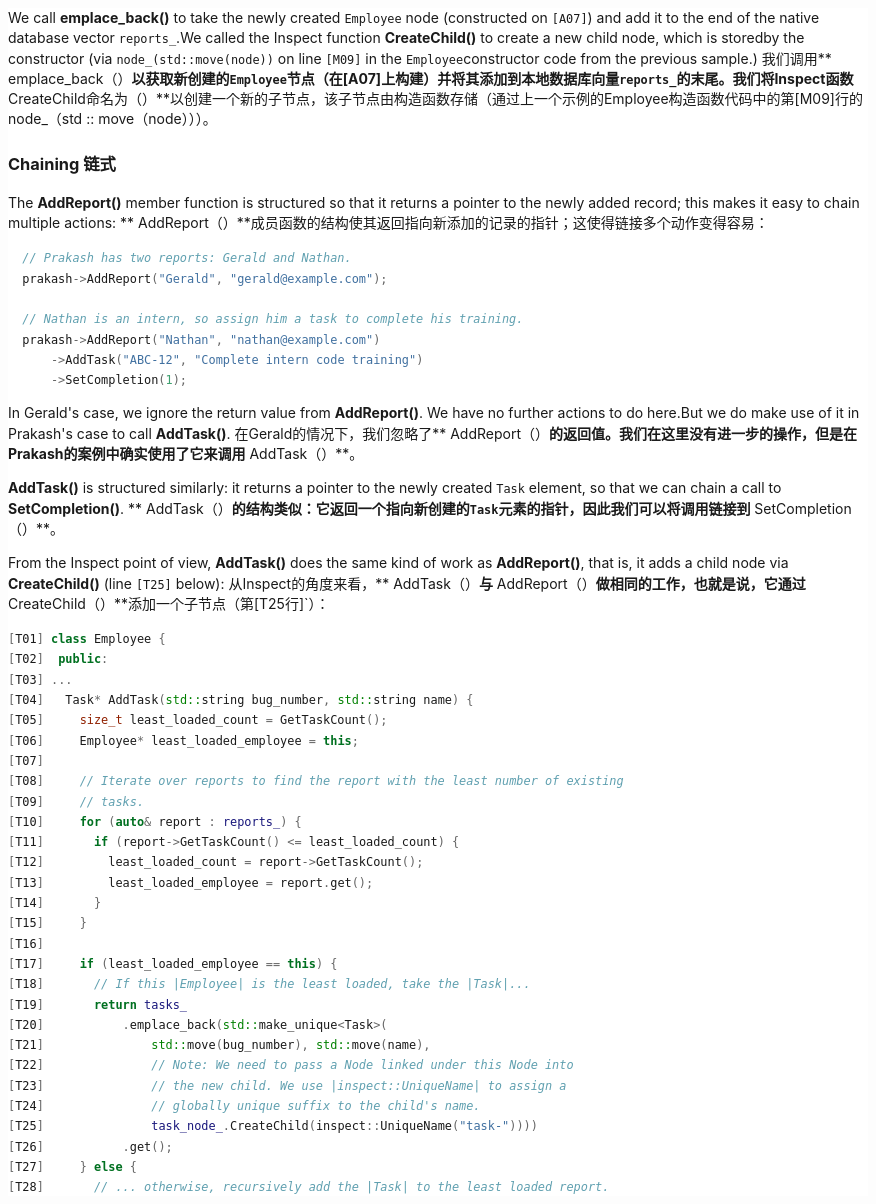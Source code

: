  

We call **emplace_back()** to take the newly created `Employee` node (constructed on `[A07]`) and add it to the end of the native database vector `reports_`.We called the Inspect function **CreateChild()** to create a new child node, which is storedby the constructor (via `node_(std::move(node))` on line `[M09]` in the `Employee`constructor code from the previous sample.) 我们调用** emplace_back（）**以获取新创建的`Employee`节点（在[A07]上构建）并将其添加到本地数据库向量`reports_`的末尾。我们将Inspect函数** CreateChild命名为（）**以创建一个新的子节点，该子节点由构造函数存储（通过上一个示例的Employee构造函数代码中的第[M09]行的node_（std :: move（node）））。

 
### Chaining  链式 

The **AddReport()** member function is structured so that it returns a pointer to the newly added record; this makes it easy to chain multiple actions: ** AddReport（）**成员函数的结构使其返回指向新添加的记录的指针；这使得链接多个动作变得容易：

```c++
  // Prakash has two reports: Gerald and Nathan.
  prakash->AddReport("Gerald", "gerald@example.com");

  // Nathan is an intern, so assign him a task to complete his training.
  prakash->AddReport("Nathan", "nathan@example.com")
      ->AddTask("ABC-12", "Complete intern code training")
      ->SetCompletion(1);
```
 

In Gerald's case, we ignore the return value from **AddReport()**. We have no further actions to do here.But we do make use of it in Prakash's case to call **AddTask()**. 在Gerald的情况下，我们忽略了** AddReport（）**的返回值。我们在这里没有进一步的操作，但是在Prakash的案例中确实使用了它来调用** AddTask（）**。

**AddTask()** is structured similarly: it returns a pointer to the newly created `Task` element, so that we can chain a call to **SetCompletion()**. ** AddTask（）**的结构类似：它返回一个指向新创建的`Task`元素的指针，因此我们可以将调用链接到** SetCompletion（）**。

From the Inspect point of view, **AddTask()** does the same kind of work as **AddReport()**, that is, it adds a child node via **CreateChild()** (line `[T25]` below): 从Inspect的角度来看，** AddTask（）**与** AddReport（）**做相同的工作，也就是说，它通过** CreateChild（）**添加一个子节点（第[T25行]`）：

```c++
[T01] class Employee {
[T02]  public:
[T03] ...
[T04]   Task* AddTask(std::string bug_number, std::string name) {
[T05]     size_t least_loaded_count = GetTaskCount();
[T06]     Employee* least_loaded_employee = this;
[T07]
[T08]     // Iterate over reports to find the report with the least number of existing
[T09]     // tasks.
[T10]     for (auto& report : reports_) {
[T11]       if (report->GetTaskCount() <= least_loaded_count) {
[T12]         least_loaded_count = report->GetTaskCount();
[T13]         least_loaded_employee = report.get();
[T14]       }
[T15]     }
[T16]
[T17]     if (least_loaded_employee == this) {
[T18]       // If this |Employee| is the least loaded, take the |Task|...
[T19]       return tasks_
[T20]           .emplace_back(std::make_unique<Task>(
[T21]               std::move(bug_number), std::move(name),
[T22]               // Note: We need to pass a Node linked under this Node into
[T23]               // the new child. We use |inspect::UniqueName| to assign a
[T24]               // globally unique suffix to the child's name.
[T25]               task_node_.CreateChild(inspect::UniqueName("task-"))))
[T26]           .get();
[T27]     } else {
[T28]       // ... otherwise, recursively add the |Task| to the least loaded report.
```